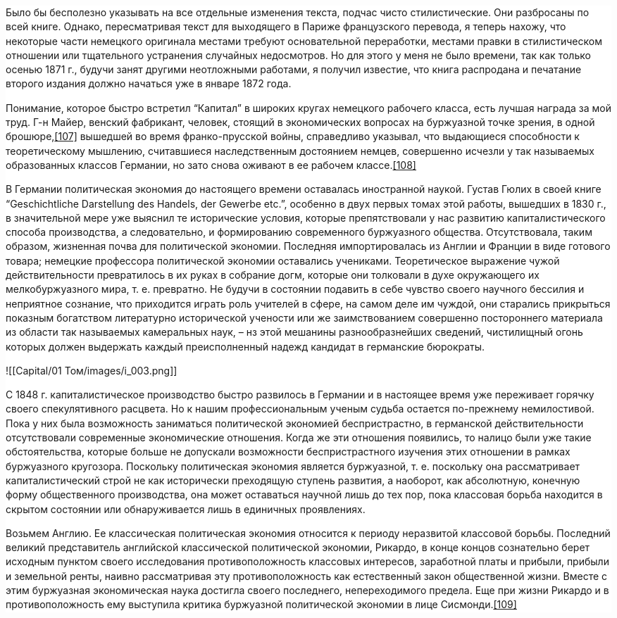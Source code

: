 Было бы бесполезно указывать на все отдельные изменения текста, подчас чисто стилистические. Они разбросаны по всей книге. Однако, пересматривая текст для выходящего в Париже французского перевода, я теперь нахожу, что некоторые части немецкого оригинала местами требуют основательной переработки, местами правки в стилистическом отношении или тщательного устранения случайных недосмотров. Но для этого у меня не было времени, так как только осенью 1871 г., будучи занят другими неотложными работами, я получил известие, что книга распродана и печатание второго издания должно начаться уже в январе 1872 года.

Понимание, которое быстро встретил “Капитал” в широких кругах немецкого рабочего класса, есть лучшая награда за мой труд. Г-н Майер, венский фабрикант, человек, стоящий в экономических вопросах на буржуазной точке зрения, в одной брошюре,[[107]](app://obsidian.md/contentnotes0.html#n_107) вышедшей во время франко-прусской войны, справедливо указывал, что выдающиеся способности к теоретическому мышлению, считавшиеся наследственным достоянием немцев, совершенно исчезли у так называемых образованных классов Германии, но зато снова оживают в ее рабочем классе.[[108]](app://obsidian.md/contentnotes0.html#n_108)

В Германии политическая экономия до настоящего времени оставалась иностранной наукой. Густав Гюлих в своей книге “Geschichtliche Darstellung des Handels, der Gewerbe etc.”, особенно в двух первых томах этой работы, вышедших в 1830 г., в значительной мере уже выяснил те исторические условия, которые препятствовали у нас развитию капиталистического способа производства, а следовательно, и формированию современного буржуазного общества. Отсутствовала, таким образом, жизненная почва для политической экономии. Последняя импортировалась из Англии и Франции в виде готового товара; немецкие профессора политической экономии оставались учениками. Теоретическое выражение чужой действительности превратилось в их руках в собрание догм, которые они толковали в духе окружающего их мелкобуржуазного мира, т. е. превратно. Не будучи в состоянии подавить в себе чувство своего научного бессилия и неприятное сознание, что приходится играть роль учителей в сфере, на самом деле им чуждой, они старались прикрыться показным богатством литературно исторической учености или же заимствованием совершенно постороннего материала из области так называемых камеральных наук, – нз этой мешанины разнообразнейших сведений, чистилищный огонь которых должен выдержать каждый преисполненный надежд кандидат в германские бюрократы.

![[Capital/01 Том/images/i_003.png]]

С 1848 г. капиталистическое производство быстро развилось в Германии и в настоящее время уже переживает горячку своего спекулятивного расцвета. Но к нашим профессиональным ученым судьба остается по-прежнему немилостивой. Пока у них была возможность заниматься политической экономией беспристрастно, в германской действительности отсутствовали современные экономические отношения. Когда же эти отношения появились, то налицо были уже такие обстоятельства, которые больше не допускали возможности беспристрастного изучения этих отношении в рамках буржуазного кругозора. Поскольку политическая экономия является буржуазной, т. е. поскольку она рассматривает капиталистический строй не как исторически преходящую ступень развития, а наоборот, как абсолютную, конечную форму общественного производства, она может оставаться научной лишь до тех пор, пока классовая борьба находится в скрытом состоянии или обнаруживается лишь в единичных проявлениях.

Возьмем Англию. Ее классическая политическая экономия относится к периоду неразвитой классовой борьбы. Последний великий представитель английской классической политической экономии, Рикардо, в конце концов сознательно берет исходным пунктом своего исследования противоположность классовых интересов, заработной платы и прибыли, прибыли и земельной ренты, наивно рассматривая эту противоположность как естественный закон общественной жизни. Вместе с этим буржуазная экономическая наука достигла своего последнего, непереходимого предела. Еще при жизни Рикардо и в противоположность ему выступила критика буржуазной политической экономии в лице Сисмонди.[[109]](app://obsidian.md/contentnotes0.html#n_109)
